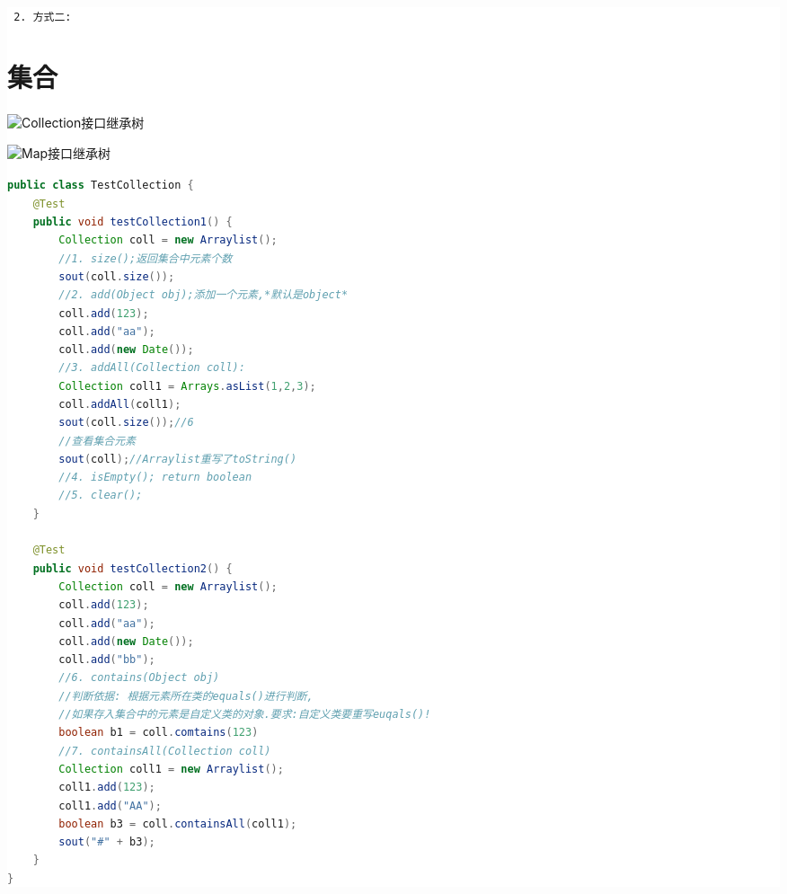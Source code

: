      2. 方式二: 



# 集合

![Collection接口继承树](/Users/qing/Desktop/note/pic/Collection接口继承树.jpg)

![Map接口继承树](/Users/qing/Desktop/note/pic/Map接口继承树.jpg)

```java
public class TestCollection {
    @Test
    public void testCollection1() {
        Collection coll = new Arraylist();
        //1. size();返回集合中元素个数
        sout(coll.size());
        //2. add(Object obj);添加一个元素,*默认是object*
        coll.add(123);
        coll.add("aa");
        coll.add(new Date());
        //3. addAll(Collection coll):
        Collection coll1 = Arrays.asList(1,2,3);
        coll.addAll(coll1);
        sout(coll.size());//6
        //查看集合元素
        sout(coll);//Arraylist重写了toString()
        //4. isEmpty(); return boolean
        //5. clear(); 
    }
    
    @Test
    public void testCollection2() {
        Collection coll = new Arraylist();
        coll.add(123);
        coll.add("aa");
        coll.add(new Date());
        coll.add("bb");
        //6. contains(Object obj)
        //判断依据: 根据元素所在类的equals()进行判断, 
        //如果存入集合中的元素是自定义类的对象.要求:自定义类要重写euqals()!
        boolean b1 = coll.comtains(123)
        //7. containsAll(Collection coll)
        Collection coll1 = new Arraylist();
        coll1.add(123);
        coll1.add("AA");
        boolean b3 = coll.containsAll(coll1);
        sout("#" + b3);
    }
}
```

